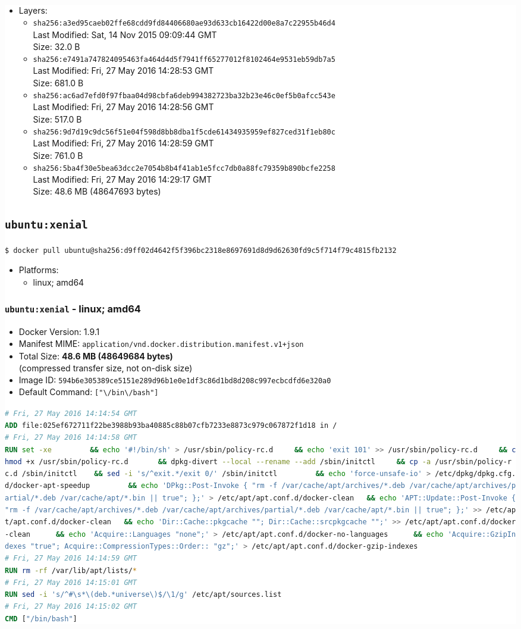 -	Layers:
	-	`sha256:a3ed95caeb02ffe68cdd9fd84406680ae93d633cb16422d00e8a7c22955b46d4`  
		Last Modified: Sat, 14 Nov 2015 09:09:44 GMT  
		Size: 32.0 B
	-	`sha256:e7491a747824095463fa464d4d5f7941ff65277012f8102464e9531eb59db7a5`  
		Last Modified: Fri, 27 May 2016 14:28:53 GMT  
		Size: 681.0 B
	-	`sha256:ac6ad7efd0f97fbaa04d98cbfa6deb994382723ba32b23e46c0ef5b0afcc543e`  
		Last Modified: Fri, 27 May 2016 14:28:56 GMT  
		Size: 517.0 B
	-	`sha256:9d7d19c9dc56f51e04f598d8bb8dba1f5cde61434935959ef827ced31f1eb80c`  
		Last Modified: Fri, 27 May 2016 14:28:59 GMT  
		Size: 761.0 B
	-	`sha256:5ba4f30e5bea63dcc2e7054b8b4f41ab1e5fcc7db0a88fc79359b890bcfe2258`  
		Last Modified: Fri, 27 May 2016 14:29:17 GMT  
		Size: 48.6 MB (48647693 bytes)

## `ubuntu:xenial`

```console
$ docker pull ubuntu@sha256:d9ff02d4642f5f396bc2318e8697691d8d9d62630fd9c5f714f79c4815fb2132
```

-	Platforms:
	-	linux; amd64

### `ubuntu:xenial` - linux; amd64

-	Docker Version: 1.9.1
-	Manifest MIME: `application/vnd.docker.distribution.manifest.v1+json`
-	Total Size: **48.6 MB (48649684 bytes)**  
	(compressed transfer size, not on-disk size)
-	Image ID: `594b6e305389ce5151e289d96b1e0e1df3c86d1bd8d208c997ecbcdfd6e320a0`
-	Default Command: `["\/bin\/bash"]`

```dockerfile
# Fri, 27 May 2016 14:14:54 GMT
ADD file:025ef672711f22be3988b93ba40885c88b07cfb7233e8873c979c067872f1d18 in /
# Fri, 27 May 2016 14:14:58 GMT
RUN set -xe 		&& echo '#!/bin/sh' > /usr/sbin/policy-rc.d 	&& echo 'exit 101' >> /usr/sbin/policy-rc.d 	&& chmod +x /usr/sbin/policy-rc.d 		&& dpkg-divert --local --rename --add /sbin/initctl 	&& cp -a /usr/sbin/policy-rc.d /sbin/initctl 	&& sed -i 's/^exit.*/exit 0/' /sbin/initctl 		&& echo 'force-unsafe-io' > /etc/dpkg/dpkg.cfg.d/docker-apt-speedup 		&& echo 'DPkg::Post-Invoke { "rm -f /var/cache/apt/archives/*.deb /var/cache/apt/archives/partial/*.deb /var/cache/apt/*.bin || true"; };' > /etc/apt/apt.conf.d/docker-clean 	&& echo 'APT::Update::Post-Invoke { "rm -f /var/cache/apt/archives/*.deb /var/cache/apt/archives/partial/*.deb /var/cache/apt/*.bin || true"; };' >> /etc/apt/apt.conf.d/docker-clean 	&& echo 'Dir::Cache::pkgcache ""; Dir::Cache::srcpkgcache "";' >> /etc/apt/apt.conf.d/docker-clean 		&& echo 'Acquire::Languages "none";' > /etc/apt/apt.conf.d/docker-no-languages 		&& echo 'Acquire::GzipIndexes "true"; Acquire::CompressionTypes::Order:: "gz";' > /etc/apt/apt.conf.d/docker-gzip-indexes
# Fri, 27 May 2016 14:14:59 GMT
RUN rm -rf /var/lib/apt/lists/*
# Fri, 27 May 2016 14:15:01 GMT
RUN sed -i 's/^#\s*\(deb.*universe\)$/\1/g' /etc/apt/sources.list
# Fri, 27 May 2016 14:15:02 GMT
CMD ["/bin/bash"]
```
